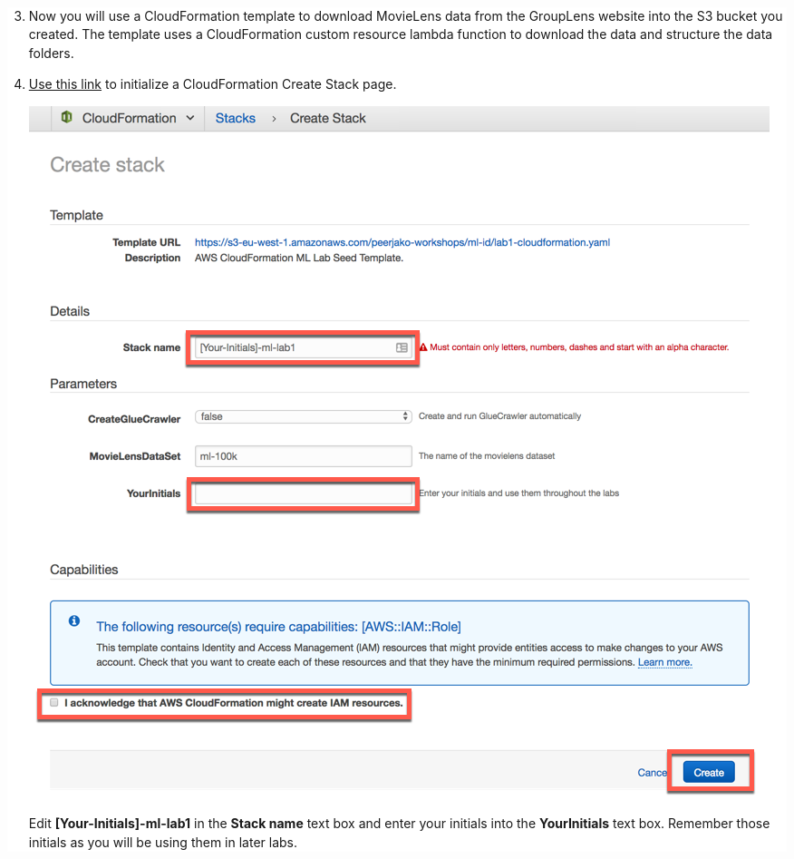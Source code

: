 3. Now you will use a CloudFormation template to download MovieLens data from the GroupLens website into the S3 bucket you created. The template uses a CloudFormation custom resource lambda function to download the data and structure the data folders. 


6. <a href="https://console.aws.amazon.com/cloudformation/home#/stacks/create/review?templateURL=https://s3-eu-west-1.amazonaws.com/peerjako-workshops/ml-id/lab1-cloudformation.yaml&stackName=[Your-Initials]-ml-lab1" target="_blank">Use this link</a> to initialize a CloudFormation Create Stack page.

   ![image-20181015154101502](images/image-cloudformation-create-stack.png)

   Edit **[Your-Initials]-ml-lab1** in the **Stack name** text box and enter your initials into the **YourInitials** text box. Remember those initials as you will be using them in later labs.
